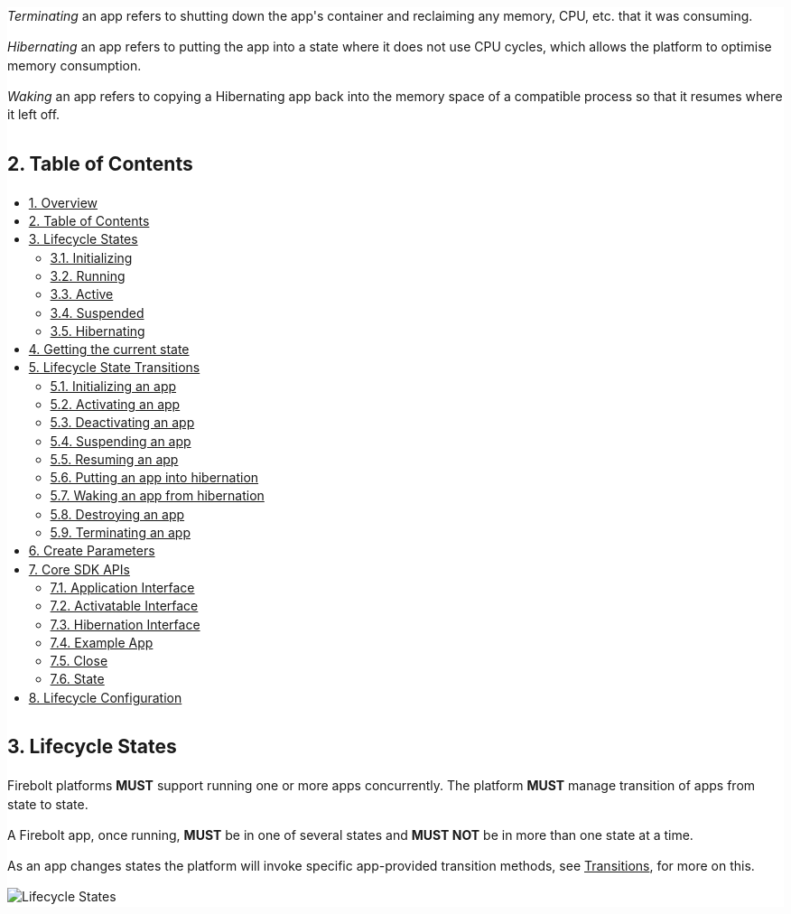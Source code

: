*Terminating* an app refers to shutting down the app's container and reclaiming 
any memory, CPU, etc. that it was consuming. 

*Hibernating* an app refers to putting the app into a state where it does not use 
CPU cycles, which allows the platform to optimise memory consumption. 

*Waking* an app refers to copying a Hibernating app back into the memory space of 
a compatible process so that it resumes where it left off. 

## 2. Table of Contents
- [1. Overview](#1-overview)
- [2. Table of Contents](#2-table-of-contents)
- [3. Lifecycle States](#3-lifecycle-states)
  - [3.1. Initializing](#31-initializing)
  - [3.2. Running](#32-running)
  - [3.3. Active](#33-active)
  - [3.4. Suspended](#34-suspended)
  - [3.5. Hibernating](#35-hibernating)
- [4. Getting the current state](#4-getting-the-current-state)
- [5. Lifecycle State Transitions](#5-lifecycle-state-transitions)
  - [5.1. Initializing an app](#51-initializing-an-app)
  - [5.2. Activating an app](#52-activating-an-app)
  - [5.3. Deactivating an app](#53-deactivating-an-app)
  - [5.4. Suspending an app](#54-suspending-an-app)
  - [5.5. Resuming an app](#55-resuming-an-app)
  - [5.6. Putting an app into hibernation](#56-putting-an-app-into-hibernation)
  - [5.7. Waking an app from hibernation](#57-waking-an-app-from-hibernation)
  - [5.8. Destroying an app](#58-destroying-an-app)
  - [5.9. Terminating an app](#59-terminating-an-app)
- [6. Create Parameters](#6-create-parameters)
- [7. Core SDK APIs](#7-core-sdk-apis)
  - [7.1. Application Interface](#71-application-interface)
  - [7.2. Activatable Interface](#72-activatable-interface)
  - [7.3. Hibernation Interface](#73-hibernation-interface)
  - [7.4. Example App](#74-example-app)
  - [7.5. Close](#75-close)
  - [7.6. State](#76-state)
- [8. Lifecycle Configuration](#8-lifecycle-configuration)


## 3. Lifecycle States

Firebolt platforms **MUST** support running one or more apps concurrently. The 
platform **MUST** manage transition of apps from state to state. 

A Firebolt app, once running, **MUST** be in one of several states and **MUST 
NOT** be in more than one state at a time. 

As an app changes states the platform will invoke specific app-provided 
transition methods, see [Transitions](#5-lifecycle-state-transitions), for more 
on this. 

![Lifecycle States](../../images/specifications/lifecycle/lifecycle-states.png) 
